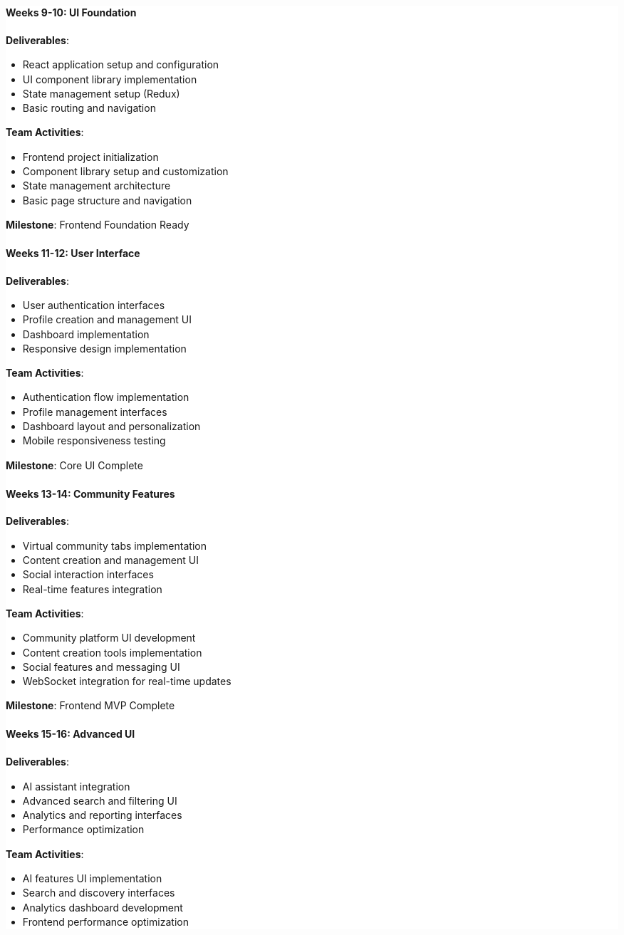 #### **Weeks 9-10: UI Foundation**
**Deliverables**:
- React application setup and configuration
- UI component library implementation
- State management setup (Redux)
- Basic routing and navigation

**Team Activities**:
- Frontend project initialization
- Component library setup and customization
- State management architecture
- Basic page structure and navigation

**Milestone**: Frontend Foundation Ready

#### **Weeks 11-12: User Interface**
**Deliverables**:
- User authentication interfaces
- Profile creation and management UI
- Dashboard implementation
- Responsive design implementation

**Team Activities**:
- Authentication flow implementation
- Profile management interfaces
- Dashboard layout and personalization
- Mobile responsiveness testing

**Milestone**: Core UI Complete

#### **Weeks 13-14: Community Features**
**Deliverables**:
- Virtual community tabs implementation
- Content creation and management UI
- Social interaction interfaces
- Real-time features integration

**Team Activities**:
- Community platform UI development
- Content creation tools implementation
- Social features and messaging UI
- WebSocket integration for real-time updates

**Milestone**: Frontend MVP Complete

#### **Weeks 15-16: Advanced UI**
**Deliverables**:
- AI assistant integration
- Advanced search and filtering UI
- Analytics and reporting interfaces
- Performance optimization

**Team Activities**:
- AI features UI implementation
- Search and discovery interfaces
- Analytics dashboard development
- Frontend performance optimization
